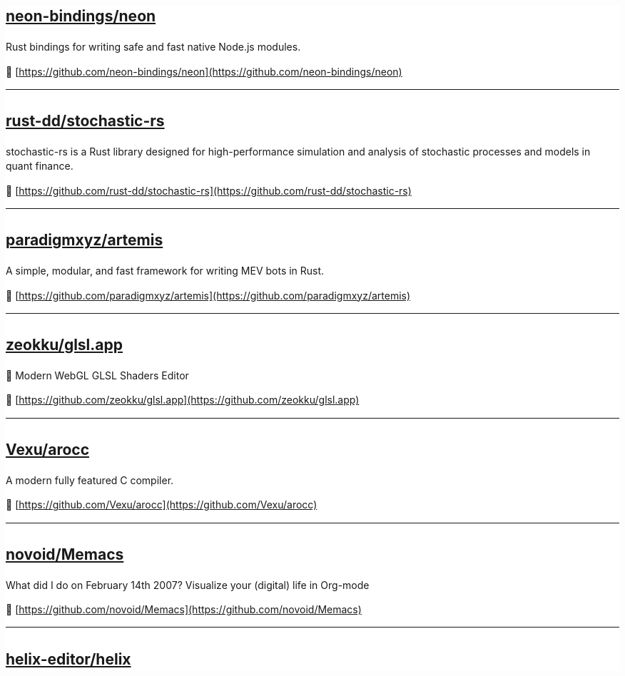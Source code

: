 
## [neon-bindings/neon](https://github.com/neon-bindings/neon)

Rust bindings for writing safe and fast native Node.js modules.

🔗 [https://github.com/neon-bindings/neon](https://github.com/neon-bindings/neon)

---

## [rust-dd/stochastic-rs](https://github.com/rust-dd/stochastic-rs)

stochastic-rs is a Rust library designed for high-performance simulation and analysis of stochastic processes and models in quant finance.

🔗 [https://github.com/rust-dd/stochastic-rs](https://github.com/rust-dd/stochastic-rs)

---

## [paradigmxyz/artemis](https://github.com/paradigmxyz/artemis)

A simple, modular, and fast framework for writing MEV bots in Rust.

🔗 [https://github.com/paradigmxyz/artemis](https://github.com/paradigmxyz/artemis)

---

## [zeokku/glsl.app](https://github.com/zeokku/glsl.app)

🌅 Modern WebGL GLSL Shaders Editor

🔗 [https://github.com/zeokku/glsl.app](https://github.com/zeokku/glsl.app)

---

## [Vexu/arocc](https://github.com/Vexu/arocc)

A modern fully featured C compiler.

🔗 [https://github.com/Vexu/arocc](https://github.com/Vexu/arocc)

---

## [novoid/Memacs](https://github.com/novoid/Memacs)

What did I do on February 14th 2007? Visualize your (digital) life in Org-mode

🔗 [https://github.com/novoid/Memacs](https://github.com/novoid/Memacs)

---

## [helix-editor/helix](https://github.com/helix-editor/helix)
